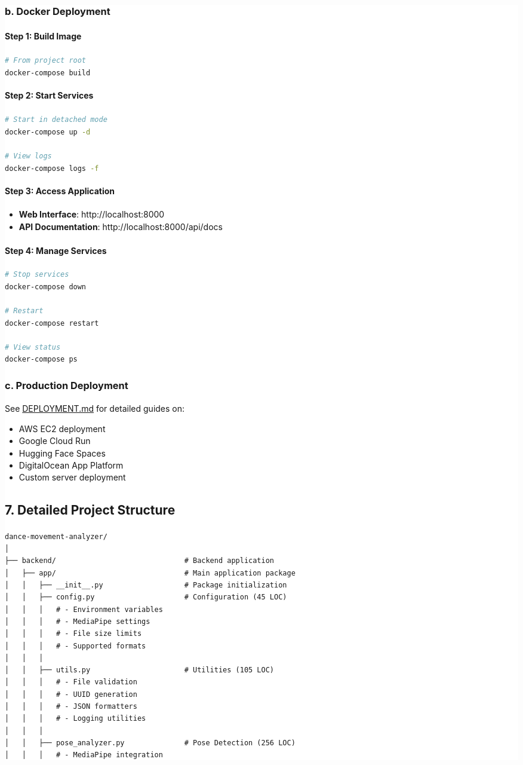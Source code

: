 ### **b. Docker Deployment**

#### **Step 1: Build Image**
```bash
# From project root
docker-compose build
```

#### **Step 2: Start Services**
```bash
# Start in detached mode
docker-compose up -d

# View logs
docker-compose logs -f
```

#### **Step 3: Access Application**
- **Web Interface**: http://localhost:8000
- **API Documentation**: http://localhost:8000/api/docs

#### **Step 4: Manage Services**
```bash
# Stop services
docker-compose down

# Restart
docker-compose restart

# View status
docker-compose ps
```

### **c. Production Deployment**

See [DEPLOYMENT.md](DEPLOYMENT.md) for detailed guides on:
- AWS EC2 deployment
- Google Cloud Run
- Hugging Face Spaces
- DigitalOcean App Platform
- Custom server deployment

## 7. Detailed Project Structure

```
dance-movement-analyzer/
│
├── backend/                              # Backend application
│   ├── app/                              # Main application package
│   │   ├── __init__.py                   # Package initialization
│   │   ├── config.py                     # Configuration (45 LOC)
│   │   │   # - Environment variables
│   │   │   # - MediaPipe settings
│   │   │   # - File size limits
│   │   │   # - Supported formats
│   │   │
│   │   ├── utils.py                      # Utilities (105 LOC)
│   │   │   # - File validation
│   │   │   # - UUID generation
│   │   │   # - JSON formatters
│   │   │   # - Logging utilities
│   │   │
│   │   ├── pose_analyzer.py              # Pose Detection (256 LOC)
│   │   │   # - MediaPipe integration
```
